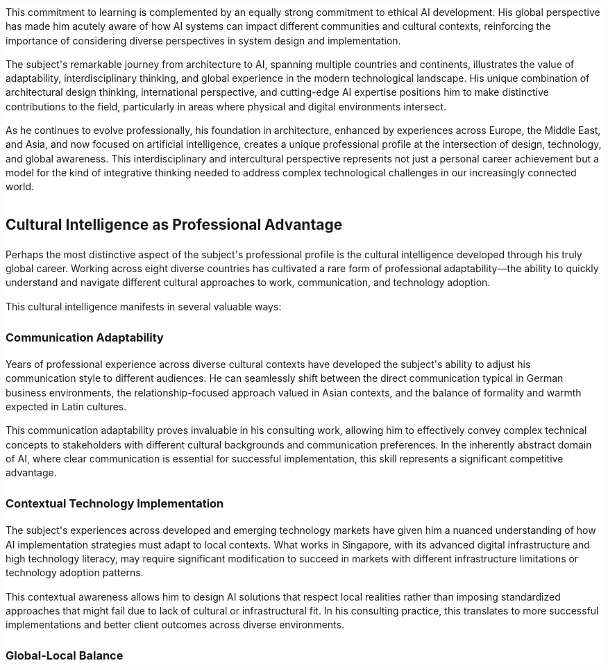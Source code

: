 This commitment to learning is complemented by an equally strong commitment to ethical AI development. His global perspective has made him acutely aware of how AI systems can impact different communities and cultural contexts, reinforcing the importance of considering diverse perspectives in system design and implementation.

The subject's remarkable journey from architecture to AI, spanning multiple countries and continents, illustrates the value of adaptability, interdisciplinary thinking, and global experience in the modern technological landscape. His unique combination of architectural design thinking, international perspective, and cutting-edge AI expertise positions him to make distinctive contributions to the field, particularly in areas where physical and digital environments intersect.

As he continues to evolve professionally, his foundation in architecture, enhanced by experiences across Europe, the Middle East, and Asia, and now focused on artificial intelligence, creates a unique professional profile at the intersection of design, technology, and global awareness. This interdisciplinary and intercultural perspective represents not just a personal career achievement but a model for the kind of integrative thinking needed to address complex technological challenges in our increasingly connected world.

## Cultural Intelligence as Professional Advantage

Perhaps the most distinctive aspect of the subject's professional profile is the cultural intelligence developed through his truly global career. Working across eight diverse countries has cultivated a rare form of professional adaptability—the ability to quickly understand and navigate different cultural approaches to work, communication, and technology adoption.

This cultural intelligence manifests in several valuable ways:

### Communication Adaptability

Years of professional experience across diverse cultural contexts have developed the subject's ability to adjust his communication style to different audiences. He can seamlessly shift between the direct communication typical in German business environments, the relationship-focused approach valued in Asian contexts, and the balance of formality and warmth expected in Latin cultures.

This communication adaptability proves invaluable in his consulting work, allowing him to effectively convey complex technical concepts to stakeholders with different cultural backgrounds and communication preferences. In the inherently abstract domain of AI, where clear communication is essential for successful implementation, this skill represents a significant competitive advantage.

### Contextual Technology Implementation

The subject's experiences across developed and emerging technology markets have given him a nuanced understanding of how AI implementation strategies must adapt to local contexts. What works in Singapore, with its advanced digital infrastructure and high technology literacy, may require significant modification to succeed in markets with different infrastructure limitations or technology adoption patterns.

This contextual awareness allows him to design AI solutions that respect local realities rather than imposing standardized approaches that might fail due to lack of cultural or infrastructural fit. In his consulting practice, this translates to more successful implementations and better client outcomes across diverse environments.

### Global-Local Balance

